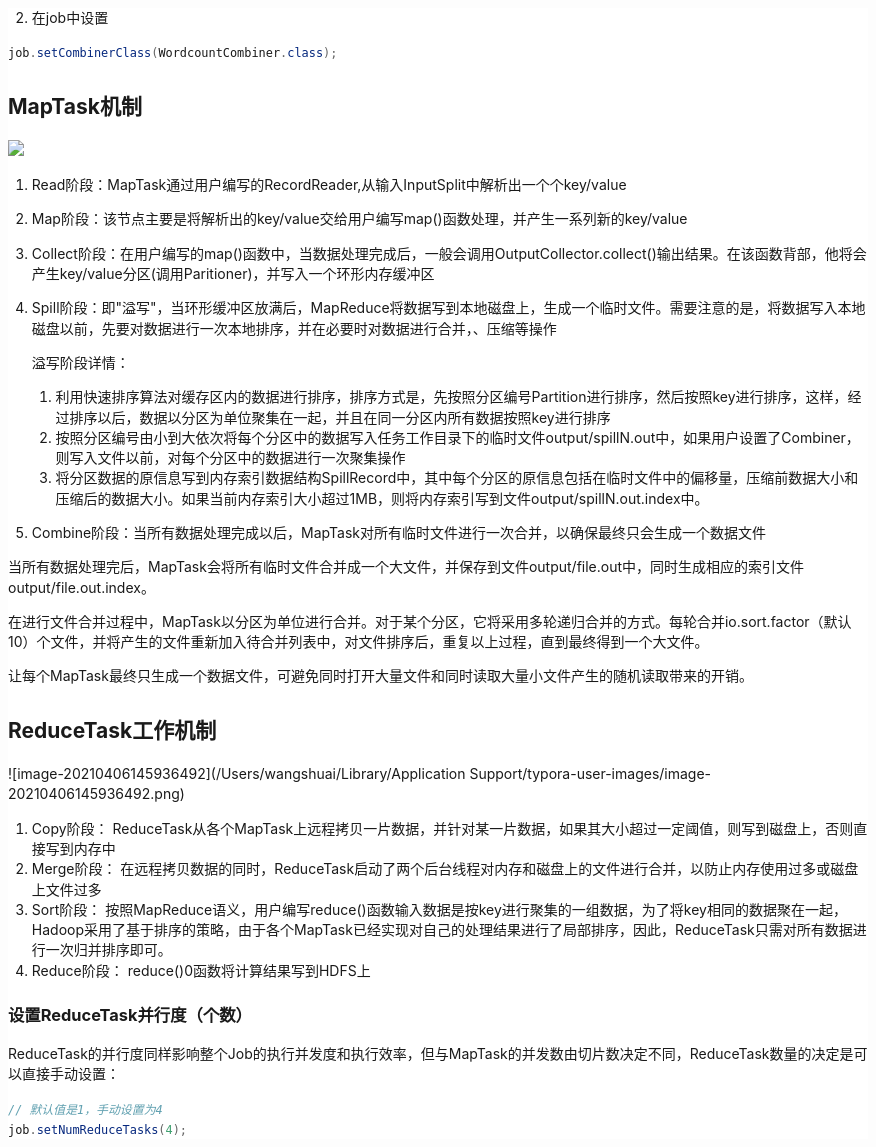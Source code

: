 2. 在job中设置

```java
job.setCombinerClass(WordcountCombiner.class);
```



## MapTask机制

![](http://image.tinx.top/img20210406143345.png)

1. Read阶段：MapTask通过用户编写的RecordReader,从输入InputSplit中解析出一个个key/value

2. Map阶段：该节点主要是将解析出的key/value交给用户编写map()函数处理，并产生一系列新的key/value

3. Collect阶段：在用户编写的map()函数中，当数据处理完成后，一般会调用OutputCollector.collect()输出结果。在该函数背部，他将会产生key/value分区(调用Paritioner)，并写入一个环形内存缓冲区

4. Spill阶段：即"溢写"，当环形缓冲区放满后，MapReduce将数据写到本地磁盘上，生成一个临时文件。需要注意的是，将数据写入本地磁盘以前，先要对数据进行一次本地排序，并在必要时对数据进行合并，、压缩等操作

   溢写阶段详情：

   1. 利用快速排序算法对缓存区内的数据进行排序，排序方式是，先按照分区编号Partition进行排序，然后按照key进行排序，这样，经过排序以后，数据以分区为单位聚集在一起，并且在同一分区内所有数据按照key进行排序
   2. 按照分区编号由小到大依次将每个分区中的数据写入任务工作目录下的临时文件output/spillN.out中，如果用户设置了Combiner，则写入文件以前，对每个分区中的数据进行一次聚集操作
   3. 将分区数据的原信息写到内存索引数据结构SpillRecord中，其中每个分区的原信息包括在临时文件中的偏移量，压缩前数据大小和压缩后的数据大小。如果当前内存索引大小超过1MB，则将内存索引写到文件output/spillN.out.index中。

5. Combine阶段：当所有数据处理完成以后，MapTask对所有临时文件进行一次合并，以确保最终只会生成一个数据文件

当所有数据处理完后，MapTask会将所有临时文件合并成一个大文件，并保存到文件output/file.out中，同时生成相应的索引文件output/file.out.index。

在进行文件合并过程中，MapTask以分区为单位进行合并。对于某个分区，它将采用多轮递归合并的方式。每轮合并io.sort.factor（默认10）个文件，并将产生的文件重新加入待合并列表中，对文件排序后，重复以上过程，直到最终得到一个大文件。

让每个MapTask最终只生成一个数据文件，可避免同时打开大量文件和同时读取大量小文件产生的随机读取带来的开销。



## ReduceTask工作机制

![image-20210406145936492](/Users/wangshuai/Library/Application Support/typora-user-images/image-20210406145936492.png)

1. Copy阶段： ReduceTask从各个MapTask上远程拷贝一片数据，并针对某一片数据，如果其大小超过一定阈值，则写到磁盘上，否则直接写到内存中
2. Merge阶段： 在远程拷贝数据的同时，ReduceTask启动了两个后台线程对内存和磁盘上的文件进行合并，以防止内存使用过多或磁盘上文件过多
3. Sort阶段： 按照MapReduce语义，用户编写reduce()函数输入数据是按key进行聚集的一组数据，为了将key相同的数据聚在一起，Hadoop采用了基于排序的策略，由于各个MapTask已经实现对自己的处理结果进行了局部排序，因此，ReduceTask只需对所有数据进行一次归并排序即可。
4. Reduce阶段： reduce()0函数将计算结果写到HDFS上

### 设置ReduceTask并行度（个数）

ReduceTask的并行度同样影响整个Job的执行并发度和执行效率，但与MapTask的并发数由切片数决定不同，ReduceTask数量的决定是可以直接手动设置：

~~~java
// 默认值是1，手动设置为4
job.setNumReduceTasks(4);
~~~
